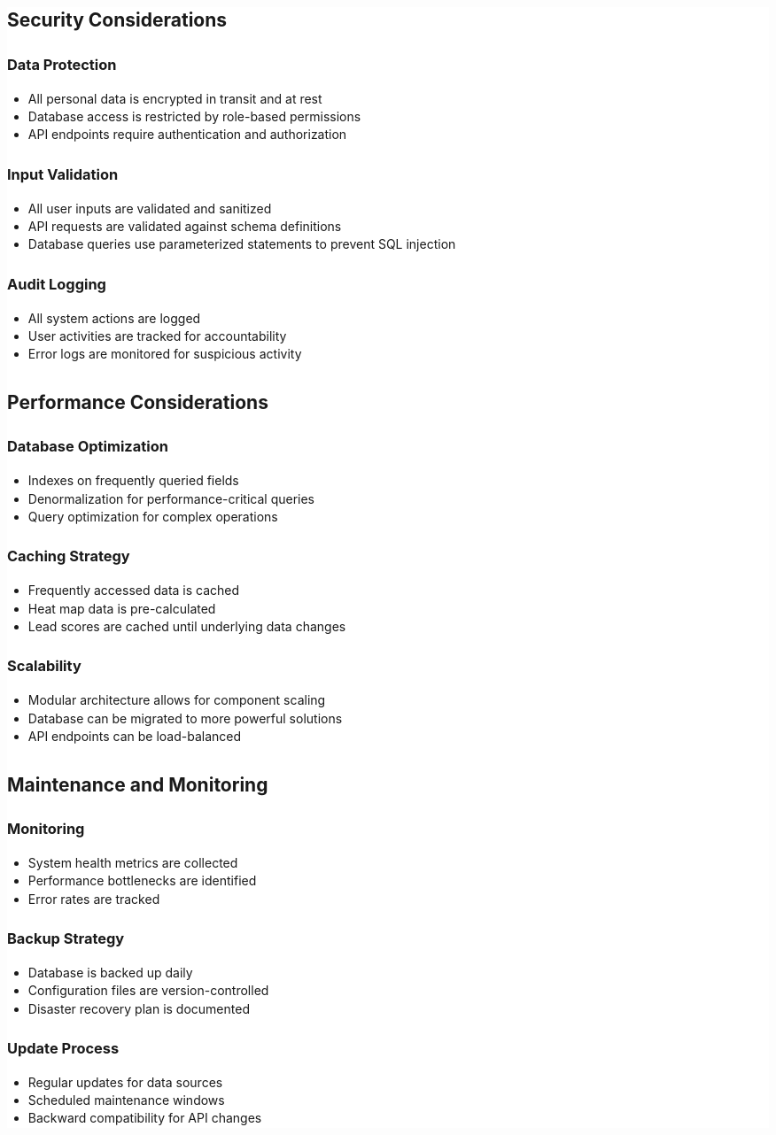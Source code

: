 ## Security Considerations

### Data Protection
- All personal data is encrypted in transit and at rest
- Database access is restricted by role-based permissions
- API endpoints require authentication and authorization

### Input Validation
- All user inputs are validated and sanitized
- API requests are validated against schema definitions
- Database queries use parameterized statements to prevent SQL injection

### Audit Logging
- All system actions are logged
- User activities are tracked for accountability
- Error logs are monitored for suspicious activity

## Performance Considerations

### Database Optimization
- Indexes on frequently queried fields
- Denormalization for performance-critical queries
- Query optimization for complex operations

### Caching Strategy
- Frequently accessed data is cached
- Heat map data is pre-calculated
- Lead scores are cached until underlying data changes

### Scalability
- Modular architecture allows for component scaling
- Database can be migrated to more powerful solutions
- API endpoints can be load-balanced

## Maintenance and Monitoring

### Monitoring
- System health metrics are collected
- Performance bottlenecks are identified
- Error rates are tracked

### Backup Strategy
- Database is backed up daily
- Configuration files are version-controlled
- Disaster recovery plan is documented

### Update Process
- Regular updates for data sources
- Scheduled maintenance windows
- Backward compatibility for API changes
